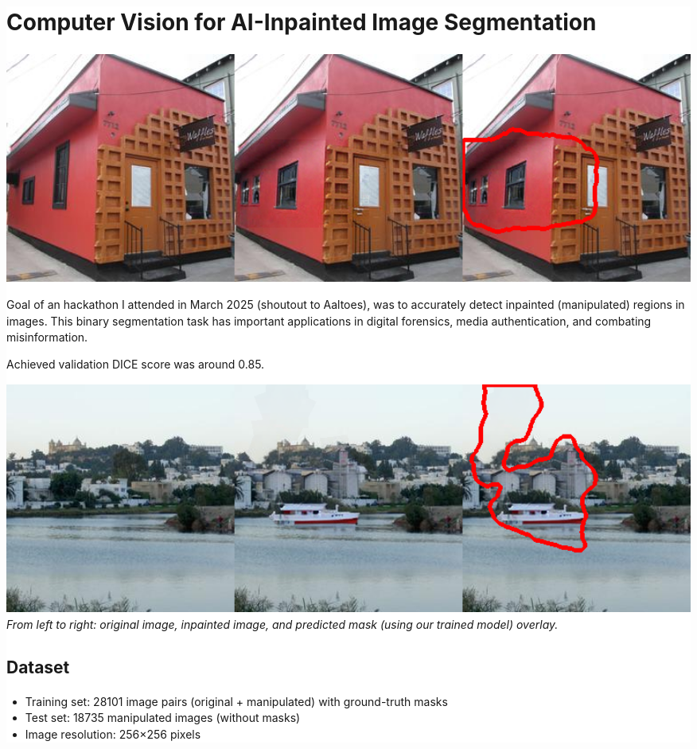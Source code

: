 # Computer Vision for AI-Inpainted Image Segmentation
<p align="center">
  <img src="predictions/pred_2.png" alt="Example Prediction" width="900"/>
  <br/> 
</p>

Goal of an hackathon I attended in March 2025 (shoutout to Aaltoes), was to accurately detect inpainted (manipulated) regions in images. This binary segmentation task has important applications in digital forensics, media authentication, and combating misinformation.

Achieved validation DICE score was around 0.85.


</p>
  <img src="predictions/pred_9.png" alt="Example Prediction" width="900"/>
  <em>From left to right: original image, inpainted image, and predicted mask (using our trained model) overlay.</em>
</p>

## Dataset

- Training set: 28101 image pairs (original + manipulated) with ground-truth masks
- Test set: 18735 manipulated images (without masks)
- Image resolution: 256×256 pixels
